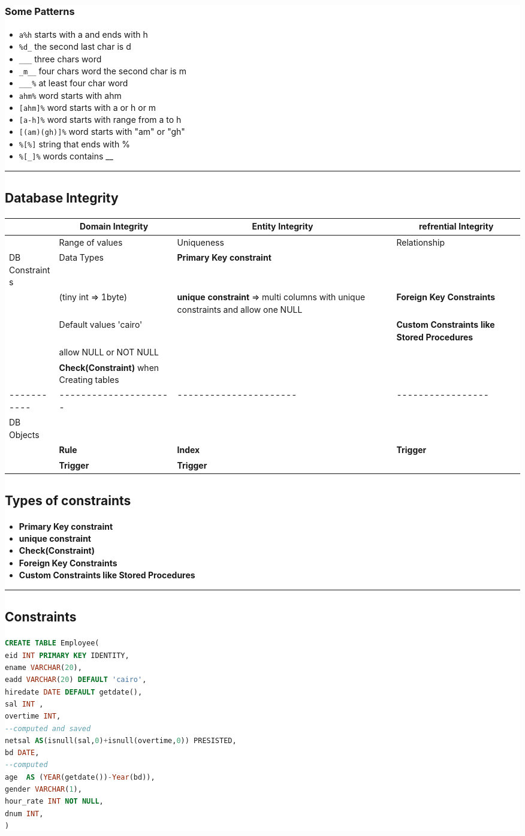 ### Some Patterns
- `a%h` starts with a and ends with h
- `%d_` the second last char is d
- `___` three chars word
- `_m__` four chars word the second char is m
- `___%` at least four char word
- `ahm%` word starts with ahm
- `[ahm]%` word starts with a or h or m
- `[a-h]%` word starts with range from a to h
- `[(am)(gh)]%` word starts with "am" or "gh"
- `%[%]` string that ends with %
- `%[_]%` words contains __
___
## Database Integrity

|                | Domain Integrity                           | Entity Integrity                                                                  | refrential Integrity                          |
| -------------- | ------------------------------------------ | --------------------------------------------------------------------------------- | --------------------------------------------- |
|                | Range of values                            | Uniqueness                                                                        | Relationship                                  |
| DB Constraints | Data Types                                 | **Primary Key constraint**                                                        |                                               |
|                | (tiny int => 1byte)                        | **unique constraint** => multi columns with unique constraints and allow one NULL | **Foreign Key Constraints**                   |
|                | Default values 'cairo'                     |                                                                                   | **Custom Constraints like Stored Procedures** |
|                | allow NULL or NOT NULL                     |                                                                                   |                                               |
|                | **Check(Constraint)** when Creating tables |                                                                                   |                                               |
| -----------    | ---------------------                      | ----------------------                                                            | -----------------                             |
| DB Objects     |                                            |                                                                                   |                                               |
|                | **Rule**                                   | **Index**                                                                         | **Trigger**                                   |
|                | **Trigger**                                | **Trigger**                                                                       |                                               |
## Types of constraints
- **Primary Key constraint**
- **unique constraint** 
- **Check(Constraint)** 
- **Foreign Key Constraints**
- **Custom Constraints like Stored Procedures**
___
## Constraints

```sql
CREATE TABLE Employee(
eid INT PRIMARY KEY IDENTITY,
ename VARCHAR(20),
eadd VARCHAR(20) DEFAULT 'cairo',
hiredate DATE DEFAULT getdate(),
sal INT ,
overtime INT,
--computed and saved
netsal AS(isnull(sal,0)+isnull(overtime,0)) PRESISTED, 
bd DATE,
--computed
age  AS (YEAR(getdate())-Year(bd)),
gender VARCHAR(1),
hour_rate INT NOT NULL,
dnum INT,
)
```
